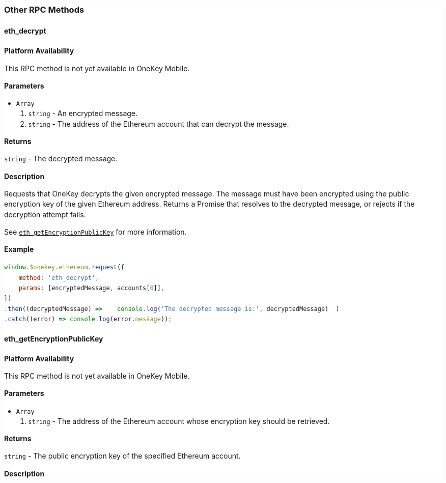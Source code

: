 ### Other RPC Methods <a href="#other-rpc-methods" id="other-rpc-methods"></a>

#### eth\_decrypt <a href="#eth_decrypt" id="eth_decrypt"></a>



**Platform Availability**

This RPC method is not yet available in OneKey Mobile.

**Parameters**

* `Array`
  1. `string` - An encrypted message.
  2. `string` - The address of the Ethereum account that can decrypt the message.

**Returns**

`string` - The decrypted message.

**Description**

Requests that OneKey decrypts the given encrypted message. The message must have been encrypted using the public encryption key of the given Ethereum address. Returns a Promise that resolves to the decrypted message, or rejects if the decryption attempt fails.

See [`eth_getEncryptionPublicKey`](https://docs.onekey.so/en/Extension/API%20Reference/rpc-api#eth-getencryptionpublickey) for more information.

**Example**

```javascript
window.$onekey.ethereum.request({    
    method: 'eth_decrypt',    
    params: [encryptedMessage, accounts[0]],  
})
.then((decryptedMessage) =>    console.log('The decrypted message is:', decryptedMessage)  )
.catch((error) => console.log(error.message));
```

#### eth\_getEncryptionPublicKey <a href="#eth_getencryptionpublickey" id="eth_getencryptionpublickey"></a>



**Platform Availability**

This RPC method is not yet available in OneKey Mobile.

**Parameters**

* `Array`
  1. `string` - The address of the Ethereum account whose encryption key should be retrieved.

**Returns**

`string` - The public encryption key of the specified Ethereum account.

**Description**
